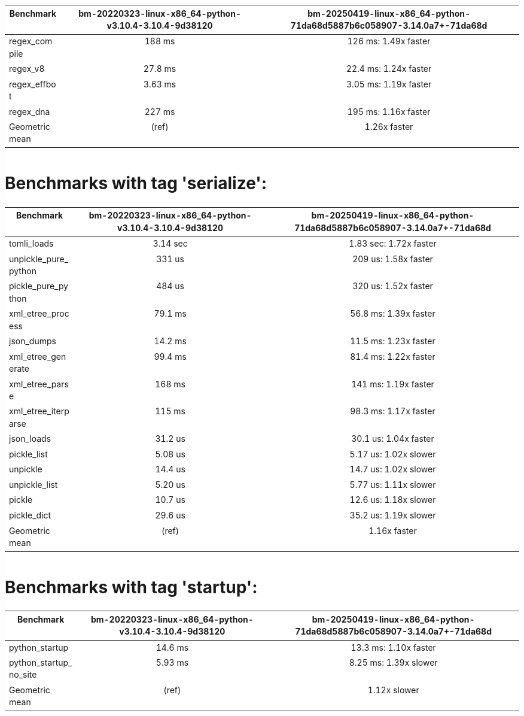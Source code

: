 | Benchmark      | bm-20220323-linux-x86_64-python-v3.10.4-3.10.4-9d38120 | bm-20250419-linux-x86_64-python-71da68d5887b6c058907-3.14.0a7+-71da68d |
|----------------|:------------------------------------------------------:|:----------------------------------------------------------------------:|
| regex_compile  | 188 ms                                                 | 126 ms: 1.49x faster                                                   |
| regex_v8       | 27.8 ms                                                | 22.4 ms: 1.24x faster                                                  |
| regex_effbot   | 3.63 ms                                                | 3.05 ms: 1.19x faster                                                  |
| regex_dna      | 227 ms                                                 | 195 ms: 1.16x faster                                                   |
| Geometric mean | (ref)                                                  | 1.26x faster                                                           |

Benchmarks with tag 'serialize':
================================

| Benchmark            | bm-20220323-linux-x86_64-python-v3.10.4-3.10.4-9d38120 | bm-20250419-linux-x86_64-python-71da68d5887b6c058907-3.14.0a7+-71da68d |
|----------------------|:------------------------------------------------------:|:----------------------------------------------------------------------:|
| tomli_loads          | 3.14 sec                                               | 1.83 sec: 1.72x faster                                                 |
| unpickle_pure_python | 331 us                                                 | 209 us: 1.58x faster                                                   |
| pickle_pure_python   | 484 us                                                 | 320 us: 1.52x faster                                                   |
| xml_etree_process    | 79.1 ms                                                | 56.8 ms: 1.39x faster                                                  |
| json_dumps           | 14.2 ms                                                | 11.5 ms: 1.23x faster                                                  |
| xml_etree_generate   | 99.4 ms                                                | 81.4 ms: 1.22x faster                                                  |
| xml_etree_parse      | 168 ms                                                 | 141 ms: 1.19x faster                                                   |
| xml_etree_iterparse  | 115 ms                                                 | 98.3 ms: 1.17x faster                                                  |
| json_loads           | 31.2 us                                                | 30.1 us: 1.04x faster                                                  |
| pickle_list          | 5.08 us                                                | 5.17 us: 1.02x slower                                                  |
| unpickle             | 14.4 us                                                | 14.7 us: 1.02x slower                                                  |
| unpickle_list        | 5.20 us                                                | 5.77 us: 1.11x slower                                                  |
| pickle               | 10.7 us                                                | 12.6 us: 1.18x slower                                                  |
| pickle_dict          | 29.6 us                                                | 35.2 us: 1.19x slower                                                  |
| Geometric mean       | (ref)                                                  | 1.16x faster                                                           |

Benchmarks with tag 'startup':
==============================

| Benchmark              | bm-20220323-linux-x86_64-python-v3.10.4-3.10.4-9d38120 | bm-20250419-linux-x86_64-python-71da68d5887b6c058907-3.14.0a7+-71da68d |
|------------------------|:------------------------------------------------------:|:----------------------------------------------------------------------:|
| python_startup         | 14.6 ms                                                | 13.3 ms: 1.10x faster                                                  |
| python_startup_no_site | 5.93 ms                                                | 8.25 ms: 1.39x slower                                                  |
| Geometric mean         | (ref)                                                  | 1.12x slower                                                           |
